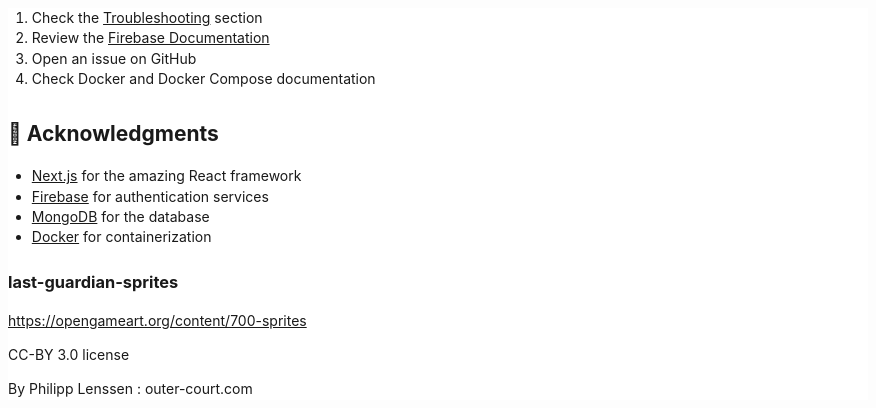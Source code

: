 1. Check the [Troubleshooting](#-troubleshooting) section
2. Review the [Firebase Documentation](https://firebase.google.com/docs)
3. Open an issue on GitHub
4. Check Docker and Docker Compose documentation

## 🙏 Acknowledgments

- [Next.js](https://nextjs.org/) for the amazing React framework
- [Firebase](https://firebase.google.com/) for authentication services
- [MongoDB](https://www.mongodb.com/) for the database
- [Docker](https://www.docker.com/) for containerization

### last-guardian-sprites

https://opengameart.org/content/700-sprites

CC-BY 3.0 license

By Philipp Lenssen : outer-court.com 
